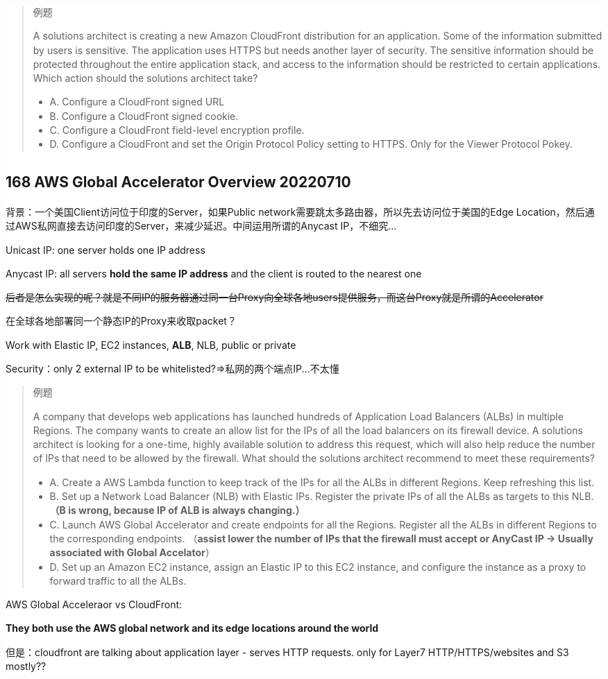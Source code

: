 > 例题
>
> A solutions architect is creating a new Amazon CloudFront distribution for an application. Some of the information submitted by users is sensitive. The application uses HTTPS but needs another layer of security. The sensitive information should be protected throughout the entire application stack, and access to the information should be restricted to certain applications.
> Which action should the solutions architect take?
>
> - A. Configure a CloudFront signed URL
> - B. Configure a CloudFront signed cookie.
> - C. Configure a CloudFront field-level encryption profile.
> - D. Configure a CloudFront and set the Origin Protocol Policy setting to HTTPS. Only for the Viewer Protocol Pokey.

## 168 AWS Global Accelerator Overview 20220710

背景：一个美国Client访问位于印度的Server，如果Public network需要跳太多路由器，所以先去访问位于美国的Edge Location，然后通过AWS私网直接去访问印度的Server，来减少延迟。中间运用所谓的Anycast IP，不细究...

Unicast IP: one server holds one IP address

Anycast IP: all servers **hold the same IP address** and the client is routed to the nearest one

~~后者是怎么实现的呢？就是不同IP的服务器通过同一台Proxy向全球各地users提供服务，而这台Proxy就是所谓的Accelerator~~

在全球各地部署同一个静态IP的Proxy来收取packet？

Work with Elastic IP, EC2 instances, **ALB**, NLB, public or private

Security：only 2 external IP to be whitelisted?=>私网的两个端点IP...不太懂

> 例题
>
> A company that develops web applications has launched hundreds of Application Load Balancers (ALBs) in multiple Regions. The company wants to create an allow list for the IPs of all the load balancers on its firewall device. A solutions architect is looking for a one-time, highly available solution to address this request, which will also help reduce the number of IPs that need to be allowed by the firewall.
> What should the solutions architect recommend to meet these requirements?
>
> - A. Create a AWS Lambda function to keep track of the IPs for all the ALBs in different Regions. Keep refreshing this list.
> - B. Set up a Network Load Balancer (NLB) with Elastic IPs. Register the private IPs of all the ALBs as targets to this NLB. **（B is wrong, because IP of ALB is always changing.）**
> - C. Launch AWS Global Accelerator and create endpoints for all the Regions. Register all the ALBs in different Regions to the corresponding endpoints. （**assist lower the number of IPs that the firewall must accept or AnyCast IP -> Usually associated with Global Accelator**）
> - D. Set up an Amazon EC2 instance, assign an Elastic IP to this EC2 instance, and configure the instance as a proxy to forward traffic to all the ALBs.

AWS Global Acceleraor vs CloudFront:

**They both use the AWS global network and its edge locations around the world**

但是：cloudfront are talking about application layer - serves HTTP requests. only for Layer7 HTTP/HTTPS/websites and S3 mostly??
